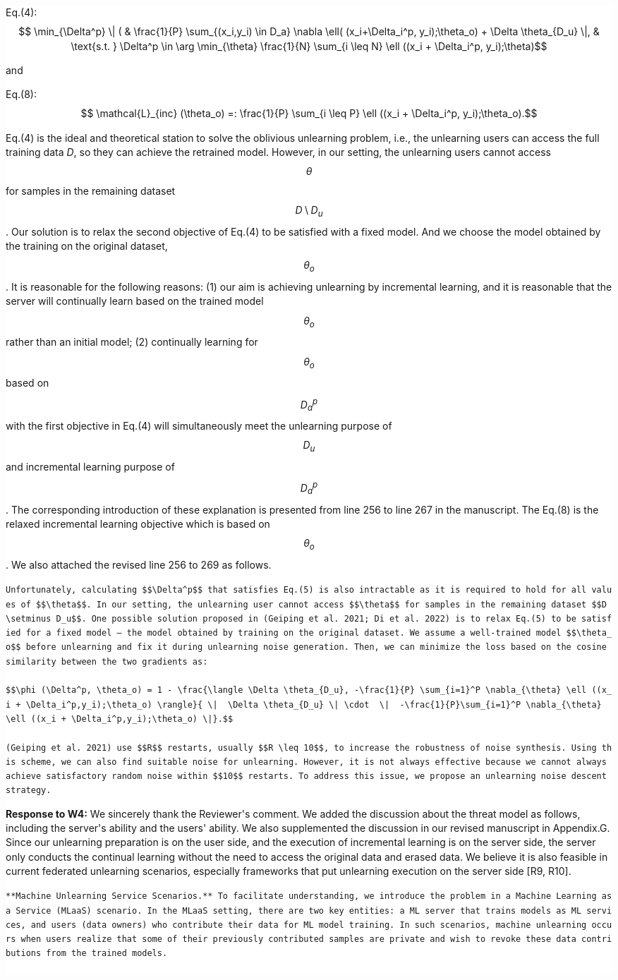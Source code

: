   
Eq.(4): $$ \min_{\Delta^p} \| ( & \frac{1}{P} \sum_{(x_i,y_i) \in D_a} \nabla \ell( (x_i+\Delta_i^p, y_i);\theta_o)  + \Delta \theta_{D_u} \|,  
        & \text{s.t. } \Delta^p \in \arg \min_{\theta} \frac{1}{N} \sum_{i \leq N} \ell ((x_i + \Delta_i^p, y_i);\theta)$$  
  
and   
  
Eq.(8): $$ \mathcal{L}_{inc} (\theta_o) =:  \frac{1}{P} \sum_{i \leq P} \ell ((x_i + \Delta_i^p, y_i);\theta_o).$$  
  
Eq.(4) is the ideal and theoretical station to solve the oblivious unlearning problem, i.e., the unlearning users can access the full training data $D$, so they can achieve the retrained model. However, in our setting, the unlearning users cannot access $$\theta$$ for samples in the remaining dataset $$ D \setminus D_u $$. Our solution is to relax the second objective of Eq.(4) to be satisfied with a fixed model. And we choose the model obtained by the training on the original dataset, $$\theta_o$$. It is reasonable for the following reasons: (1) our aim is achieving unlearning by incremental learning, and it is reasonable that the server will continually learn based on the trained model $$\theta_o$$ rather than an initial model; (2) continually learning for $$\theta_o$$ based on $$D_a^p$$ with the first objective in Eq.(4) will simultaneously meet the unlearning purpose of $$D_u$$ and incremental learning purpose of $$D_a^p$$. The corresponding introduction of these explanation is presented from line 256 to line 267 in the manuscript. The Eq.(8) is the relaxed incremental learning objective which is based on $$\theta_o$$. We also attached the revised line 256 to 269 as follows.  
  
```  
Unfortunately, calculating $$\Delta^p$$ that satisfies Eq.(5) is also intractable as it is required to hold for all values of $$\theta$$. In our setting, the unlearning user cannot access $$\theta$$ for samples in the remaining dataset $$D \setminus D_u$$. One possible solution proposed in (Geiping et al. 2021; Di et al. 2022) is to relax Eq.(5) to be satisfied for a fixed model — the model obtained by training on the original dataset. We assume a well-trained model $$\theta_o$$ before unlearning and fix it during unlearning noise generation. Then, we can minimize the loss based on the cosine similarity between the two gradients as:  
  
$$\phi (\Delta^p, \theta_o) = 1 - \frac{\langle \Delta \theta_{D_u}, -\frac{1}{P} \sum_{i=1}^P \nabla_{\theta} \ell ((x_i + \Delta_i^p,y_i);\theta_o) \rangle}{ \|  \Delta \theta_{D_u} \| \cdot  \|  -\frac{1}{P}\sum_{i=1}^P \nabla_{\theta} \ell ((x_i + \Delta_i^p,y_i);\theta_o) \|}.$$  
  
(Geiping et al. 2021) use $$R$$ restarts, usually $$R \leq 10$$, to increase the robustness of noise synthesis. Using this scheme, we can also find suitable noise for unlearning. However, it is not always effective because we cannot always achieve satisfactory random noise within $$10$$ restarts. To address this issue, we propose an unlearning noise descent strategy.  
```  
  
 
 
**Response to W4:** We sincerely thank the Reviewer's comment. We added the discussion about the threat model as follows, including the server's ability and the users' ability. We also supplemented the discussion in our revised manuscript in Appendix.G. Since our unlearning preparation is on the user side, and the execution of incremental learning is on the server side, the server only conducts the continual learning without the need to access the original data and erased data. We believe it is also feasible in current federated unlearning scenarios, especially frameworks that put unlearning execution on the server side [R9, R10].



``` 
**Machine Unlearning Service Scenarios.** To facilitate understanding, we introduce the problem in a Machine Learning as a Service (MLaaS) scenario. In the MLaaS setting, there are two key entities: a ML server that trains models as ML services, and users (data owners) who contribute their data for ML model training. In such scenarios, machine unlearning occurs when users realize that some of their previously contributed samples are private and wish to revoke these data contributions from the trained models.  
  
```